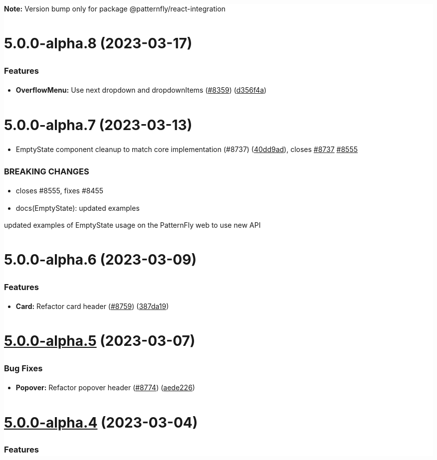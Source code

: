 **Note:** Version bump only for package @patternfly/react-integration

# 5.0.0-alpha.8 (2023-03-17)

### Features

- **OverflowMenu:** Use next dropdown and dropdownItems ([#8359](https://github.com/patternfly/patternfly-react/issues/8359)) ([d356f4a](https://github.com/patternfly/patternfly-react/commit/d356f4a3f5853313764bd77fd6e02163b81378d7))

# 5.0.0-alpha.7 (2023-03-13)

- EmptyState component cleanup to match core implementation (#8737) ([40dd9ad](https://github.com/patternfly/patternfly-react/commit/40dd9ad4b2ab32887c2f72a10eb78f2c4ee5ac4b)), closes [#8737](https://github.com/patternfly/patternfly-react/issues/8737) [#8555](https://github.com/patternfly/patternfly-react/issues/8555)

### BREAKING CHANGES

- closes #8555, fixes #8455

- docs(EmptyState): updated examples

updated examples of EmptyState usage on the PatternFly web to use new API

# 5.0.0-alpha.6 (2023-03-09)

### Features

- **Card:** Refactor card header ([#8759](https://github.com/patternfly/patternfly-react/issues/8759)) ([387da19](https://github.com/patternfly/patternfly-react/commit/387da198847fb06c7583a8e2fc6eb808c2a02ba2))

# [5.0.0-alpha.5](https://github.com/patternfly/patternfly-react/compare/@patternfly/react-integration@5.0.0-alpha.4...@patternfly/react-integration@5.0.0-alpha.5) (2023-03-07)

### Bug Fixes

- **Popover:** Refactor popover header ([#8774](https://github.com/patternfly/patternfly-react/issues/8774)) ([aede226](https://github.com/patternfly/patternfly-react/commit/aede2260822575d150060b44469df2fa10ba1667))

# [5.0.0-alpha.4](https://github.com/patternfly/patternfly-react/compare/@patternfly/react-integration@5.0.0-alpha.3...@patternfly/react-integration@5.0.0-alpha.4) (2023-03-04)

### Features

